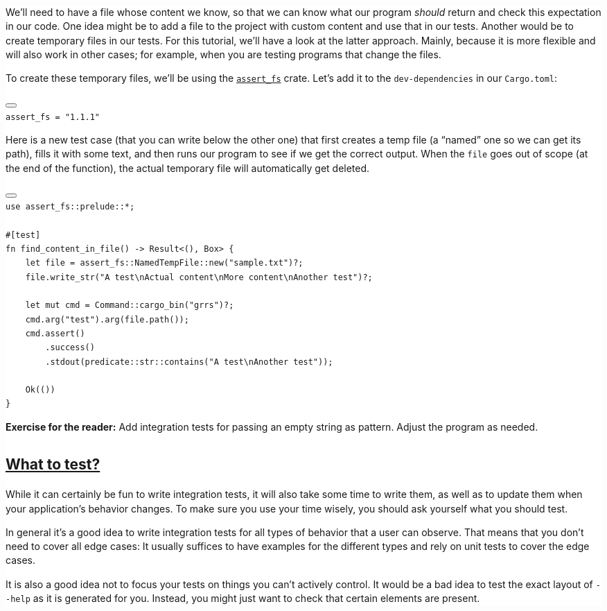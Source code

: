 We’ll need to have a file whose content we know, so that we can know what our program *should* return and check this expectation in our code. One idea might be to add a file to the project with custom content and use that in our tests. Another would be to create temporary files in our tests. For this tutorial, we’ll have a look at the latter approach. Mainly, because it is more flexible and will also work in other cases; for example, when you are testing programs that change the files.

To create these temporary files, we’ll be using the [`assert_fs`](https://docs.rs/assert_fs) crate. Let’s add it to the `dev-dependencies` in our `Cargo.toml`:

<pre><div class="buttons"><button class="fa fa-copy clip-button" title="Copy to clipboard" aria-label="Copy to clipboard"><i class="tooltiptext"></i></button></div><code class="language-toml hljs ini">assert_fs = "1.1.1"
</code></pre>

Here is a new test case (that you can write below the other one) that first creates a temp file (a “named” one so we can get its path), fills it with some text, and then runs our program to see if we get the correct output. When the `file` goes out of scope (at the end of the function), the actual temporary file will automatically get deleted.

<pre><div class="buttons"><button class="fa fa-copy clip-button" title="Copy to clipboard" aria-label="Copy to clipboard"><i class="tooltiptext"></i></button></div><code class="language-rust ignore hljs">use assert_fs::prelude::*;

#[test]
fn find_content_in_file() -> Result<(), Box<dyn std::error::Error>> {
    let file = assert_fs::NamedTempFile::new("sample.txt")?;
    file.write_str("A test\nActual content\nMore content\nAnother test")?;

    let mut cmd = Command::cargo_bin("grrs")?;
    cmd.arg("test").arg(file.path());
    cmd.assert()
        .success()
        .stdout(predicate::str::contains("A test\nAnother test"));

    Ok(())
}
</code></pre>

**Exercise for the reader:** Add integration tests for passing an empty string as pattern. Adjust the program as needed.

## [What to test?](https://rust-cli.github.io/book/tutorial/testing.html#what-to-test)

While it can certainly be fun to write integration tests, it will also take some time to write them, as well as to update them when your application’s behavior changes. To make sure you use your time wisely, you should ask yourself what you should test.

In general it’s a good idea to write integration tests for all types of behavior that a user can observe. That means that you don’t need to cover all edge cases: It usually suffices to have examples for the different types and rely on unit tests to cover the edge cases.

It is also a good idea not to focus your tests on things you can’t actively control. It would be a bad idea to test the exact layout of `--help` as it is generated for you. Instead, you might just want to check that certain elements are present.
